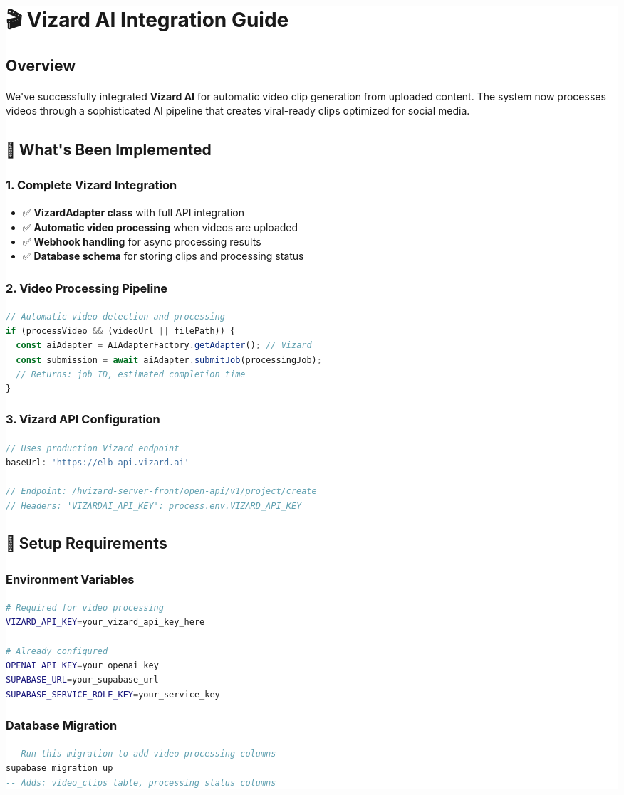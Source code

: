 # 🎬 Vizard AI Integration Guide

## Overview

We've successfully integrated **Vizard AI** for automatic video clip generation from uploaded content. The system now processes videos through a sophisticated AI pipeline that creates viral-ready clips optimized for social media.

## 🚀 **What's Been Implemented**

### 1. **Complete Vizard Integration**
- ✅ **VizardAdapter class** with full API integration
- ✅ **Automatic video processing** when videos are uploaded
- ✅ **Webhook handling** for async processing results
- ✅ **Database schema** for storing clips and processing status

### 2. **Video Processing Pipeline**
```typescript
// Automatic video detection and processing
if (processVideo && (videoUrl || filePath)) {
  const aiAdapter = AIAdapterFactory.getAdapter(); // Vizard
  const submission = await aiAdapter.submitJob(processingJob);
  // Returns: job ID, estimated completion time
}
```

### 3. **Vizard API Configuration**
```typescript
// Uses production Vizard endpoint
baseUrl: 'https://elb-api.vizard.ai'

// Endpoint: /hvizard-server-front/open-api/v1/project/create
// Headers: 'VIZARDAI_API_KEY': process.env.VIZARD_API_KEY
```

## 🔧 **Setup Requirements**

### Environment Variables
```bash
# Required for video processing
VIZARD_API_KEY=your_vizard_api_key_here

# Already configured
OPENAI_API_KEY=your_openai_key
SUPABASE_URL=your_supabase_url
SUPABASE_SERVICE_ROLE_KEY=your_service_key
```

### Database Migration
```sql
-- Run this migration to add video processing columns
supabase migration up
-- Adds: video_clips table, processing status columns
```
